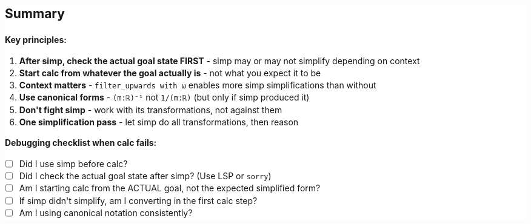 ## Summary

**Key principles:**
1. **After simp, check the actual goal state FIRST** - simp may or may not simplify depending on context
2. **Start calc from whatever the goal actually is** - not what you expect it to be
3. **Context matters** - `filter_upwards with ω` enables more simp simplifications than without
4. **Use canonical forms** - `(m:ℝ)⁻¹` not `1/(m:ℝ)` (but only if simp produced it)
5. **Don't fight simp** - work with its transformations, not against them
6. **One simplification pass** - let simp do all transformations, then reason

**Debugging checklist when calc fails:**
- [ ] Did I use simp before calc?
- [ ] Did I check the actual goal state after simp? (Use LSP or `sorry`)
- [ ] Am I starting calc from the ACTUAL goal, not the expected simplified form?
- [ ] If simp didn't simplify, am I converting in the first calc step?
- [ ] Am I using canonical notation consistently?
